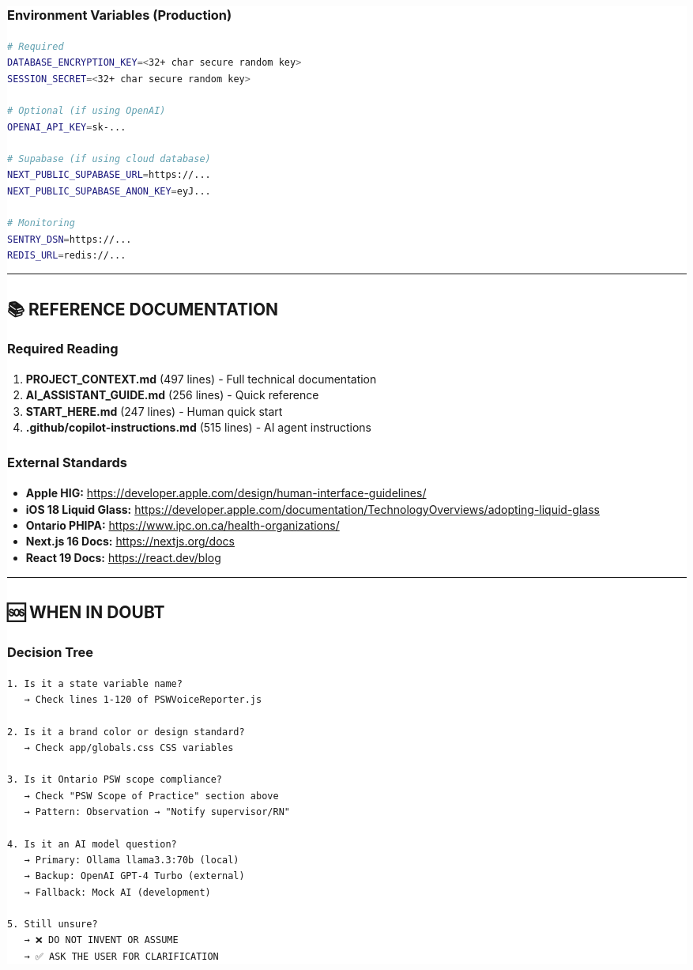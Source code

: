 ### Environment Variables (Production)
```bash
# Required
DATABASE_ENCRYPTION_KEY=<32+ char secure random key>
SESSION_SECRET=<32+ char secure random key>

# Optional (if using OpenAI)
OPENAI_API_KEY=sk-...

# Supabase (if using cloud database)
NEXT_PUBLIC_SUPABASE_URL=https://...
NEXT_PUBLIC_SUPABASE_ANON_KEY=eyJ...

# Monitoring
SENTRY_DSN=https://...
REDIS_URL=redis://...
```

---

## 📚 REFERENCE DOCUMENTATION

### Required Reading
1. **PROJECT_CONTEXT.md** (497 lines) - Full technical documentation
2. **AI_ASSISTANT_GUIDE.md** (256 lines) - Quick reference
3. **START_HERE.md** (247 lines) - Human quick start
4. **.github/copilot-instructions.md** (515 lines) - AI agent instructions

### External Standards
- **Apple HIG:** https://developer.apple.com/design/human-interface-guidelines/
- **iOS 18 Liquid Glass:** https://developer.apple.com/documentation/TechnologyOverviews/adopting-liquid-glass
- **Ontario PHIPA:** https://www.ipc.on.ca/health-organizations/
- **Next.js 16 Docs:** https://nextjs.org/docs
- **React 19 Docs:** https://react.dev/blog

---

## 🆘 WHEN IN DOUBT

### Decision Tree
```
1. Is it a state variable name?
   → Check lines 1-120 of PSWVoiceReporter.js

2. Is it a brand color or design standard?
   → Check app/globals.css CSS variables

3. Is it Ontario PSW scope compliance?
   → Check "PSW Scope of Practice" section above
   → Pattern: Observation → "Notify supervisor/RN"

4. Is it an AI model question?
   → Primary: Ollama llama3.3:70b (local)
   → Backup: OpenAI GPT-4 Turbo (external)
   → Fallback: Mock AI (development)

5. Still unsure?
   → ❌ DO NOT INVENT OR ASSUME
   → ✅ ASK THE USER FOR CLARIFICATION
```
